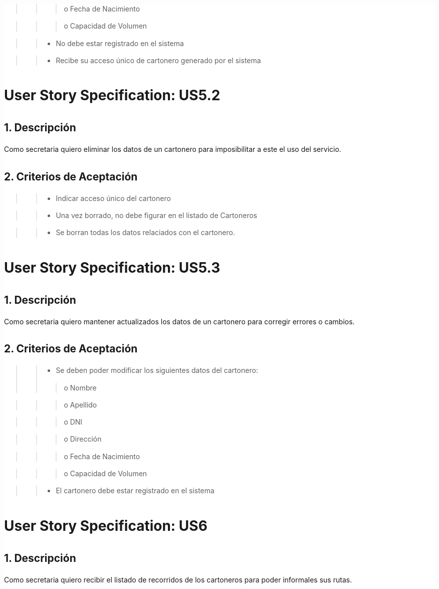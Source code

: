 >>>o	Fecha de Nacimiento

>>>o	Capacidad de Volumen

>>- No debe estar registrado en el sistema

>>- Recibe su acceso único de cartonero generado por el sistema

# User Story Specification: US5.2

## 1.	Descripción

Como secretaria quiero eliminar los datos de un cartonero para imposibilitar a este el uso del servicio.

## 2.	Criterios de Aceptación
>>- Indicar acceso único del cartonero

>>- Una vez borrado, no debe figurar en el listado de Cartoneros

>>- Se borran todas los datos relaciados con el cartonero.

# User Story Specification: US5.3

## 1.	Descripción

Como secretaria quiero mantener actualizados los datos de un cartonero para corregir errores o cambios.

## 2.	Criterios de Aceptación
>>- Se deben poder modificar los siguientes datos del cartonero:
>>>o	Nombre

>>>o	Apellido

>>>o	DNI

>>>o	Dirección

>>>o	Fecha de Nacimiento

>>>o	Capacidad de Volumen

>>- El cartonero debe estar registrado en el sistema


# User Story Specification: US6

## 1.	Descripción

Como secretaria quiero recibir el listado de recorridos de los cartoneros para poder informales sus rutas.
